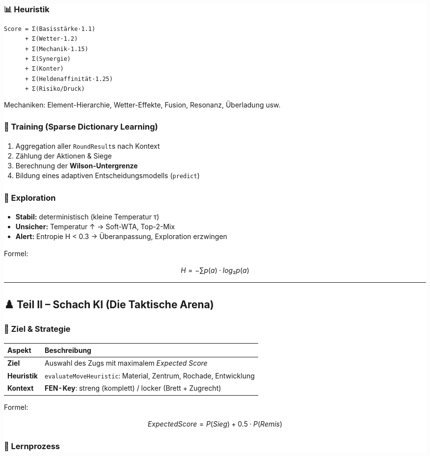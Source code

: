 ### 📊 Heuristik
```text
Score = Σ(Basisstärke·1.1)
      + Σ(Wetter·1.2)
      + Σ(Mechanik·1.15)
      + Σ(Synergie)
      + Σ(Konter)
      + Σ(Heldenaffinität·1.25)
      + Σ(Risiko/Druck)
````

Mechaniken: Element-Hierarchie, Wetter-Effekte, Fusion, Resonanz, Überladung usw.

### 🧮 Training (Sparse Dictionary Learning)

1. Aggregation aller `RoundResult`s nach Kontext
2. Zählung der Aktionen & Siege
3. Berechnung der **Wilson-Untergrenze**
4. Bildung eines adaptiven Entscheidungsmodells (`predict`)

### 🔁 Exploration

* **Stabil:** deterministisch (kleine Temperatur τ)
* **Unsicher:** Temperatur ↑ → Soft-WTA, Top-2-Mix
* **Alert:** Entropie H < 0.3 → Überanpassung, Exploration erzwingen

Formel:

```math
H = -∑ p(a) · log₂ p(a)
```

---

## ♟️ Teil II – Schach KI (Die Taktische Arena)

### 🎯 Ziel & Strategie

| Aspekt        | Beschreibung                                                     |
| :------------ | :--------------------------------------------------------------- |
| **Ziel**      | Auswahl des Zugs mit maximalem *Expected Score*                  |
| **Heuristik** | `evaluateMoveHeuristic`: Material, Zentrum, Rochade, Entwicklung |
| **Kontext**   | **FEN-Key**: streng (komplett) / locker (Brett + Zugrecht)       |

Formel:

```math
ExpectedScore = P(Sieg) + 0.5·P(Remis)
```

### 🧮 Lernprozess
